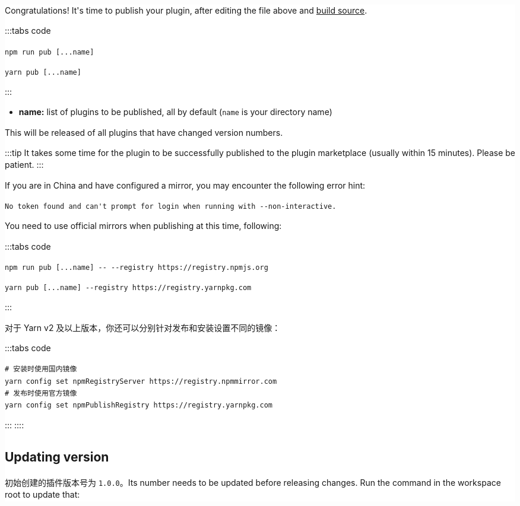 Congratulations! It's time to publish your plugin, after editing the file above and [build source](./workspace.md##build-source-code).

:::tabs code

```npm
npm run pub [...name]
```

```yarn
yarn pub [...name]
```

:::

- **name:** list of plugins to be published, all by default (`name` is your directory name)

This will be released of all plugins that have changed version numbers.

:::tip
It takes some time for the plugin to be successfully published to the plugin marketplace (usually within 15 minutes). Please be patient.
:::

If you are in China and have configured a mirror, you may encounter the following error hint:

```text
No token found and can't prompt for login when running with --non-interactive.
```

You need to use official mirrors when publishing at this time, following:

:::tabs code

```npm
npm run pub [...name] -- --registry https://registry.npmjs.org
```

```yarn
yarn pub [...name] --registry https://registry.yarnpkg.com
```

:::

对于 Yarn v2 及以上版本，你还可以分别针对发布和安装设置不同的镜像：

:::tabs code

```yarn
# 安装时使用国内镜像
yarn config set npmRegistryServer https://registry.npmmirror.com
# 发布时使用官方镜像
yarn config set npmPublishRegistry https://registry.yarnpkg.com
```

:::
::::

## Updating version

初始创建的插件版本号为 `1.0.0`。Its number needs to be updated before releasing changes. Run the command in the workspace root to update that:
